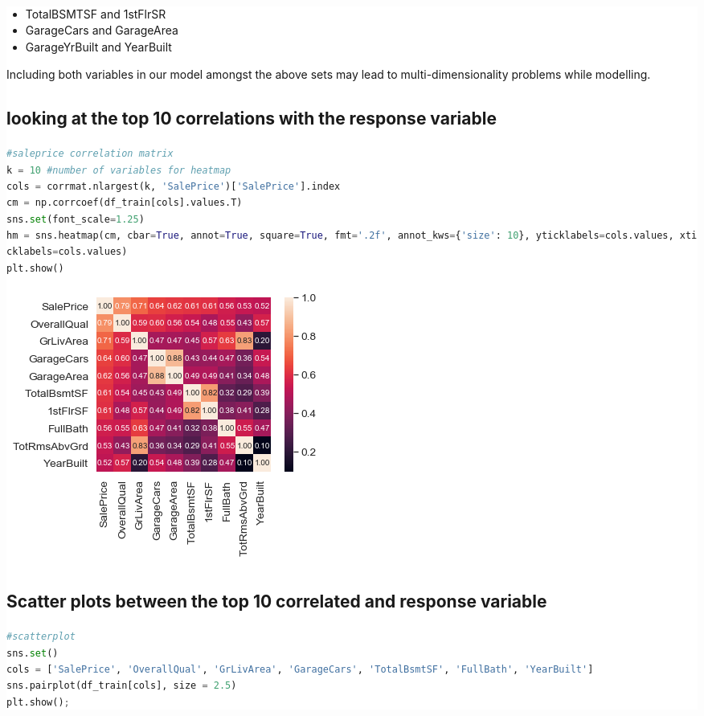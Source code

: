 - TotalBSMTSF and 1stFlrSR 
- GarageCars and GarageArea
- GarageYrBuilt and YearBuilt

Including both variables in our model amongst the above sets may lead to multi-dimensionality problems while modelling.

## looking at the top 10 correlations with the response variable


```python
#saleprice correlation matrix
k = 10 #number of variables for heatmap
cols = corrmat.nlargest(k, 'SalePrice')['SalePrice'].index
cm = np.corrcoef(df_train[cols].values.T)
sns.set(font_scale=1.25)
hm = sns.heatmap(cm, cbar=True, annot=True, square=True, fmt='.2f', annot_kws={'size': 10}, yticklabels=cols.values, xticklabels=cols.values)
plt.show()
```


![png](output_32_0.png)


## Scatter plots between the top 10 correlated and response variable


```python
#scatterplot
sns.set()
cols = ['SalePrice', 'OverallQual', 'GrLivArea', 'GarageCars', 'TotalBsmtSF', 'FullBath', 'YearBuilt']
sns.pairplot(df_train[cols], size = 2.5)
plt.show();
```
